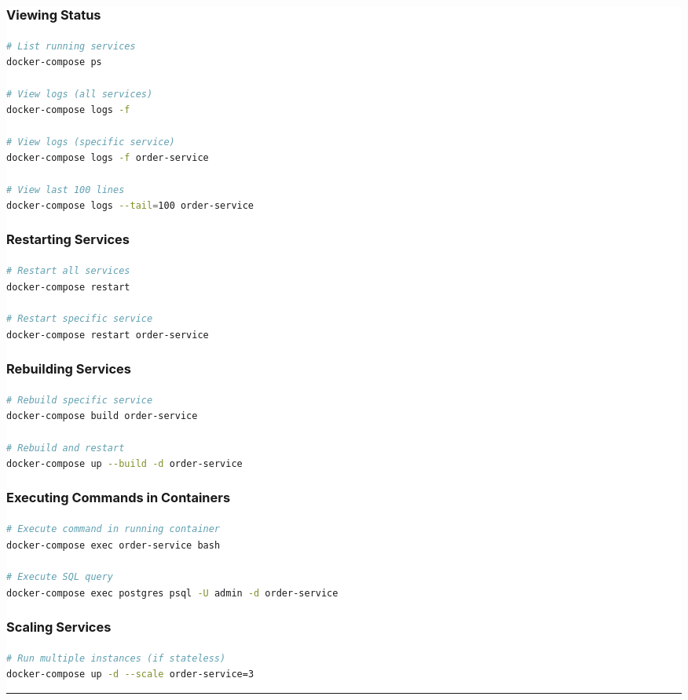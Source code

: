 ### Viewing Status

```bash
# List running services
docker-compose ps

# View logs (all services)
docker-compose logs -f

# View logs (specific service)
docker-compose logs -f order-service

# View last 100 lines
docker-compose logs --tail=100 order-service
```

### Restarting Services

```bash
# Restart all services
docker-compose restart

# Restart specific service
docker-compose restart order-service
```

### Rebuilding Services

```bash
# Rebuild specific service
docker-compose build order-service

# Rebuild and restart
docker-compose up --build -d order-service
```

### Executing Commands in Containers

```bash
# Execute command in running container
docker-compose exec order-service bash

# Execute SQL query
docker-compose exec postgres psql -U admin -d order-service
```

### Scaling Services

```bash
# Run multiple instances (if stateless)
docker-compose up -d --scale order-service=3
```

---
